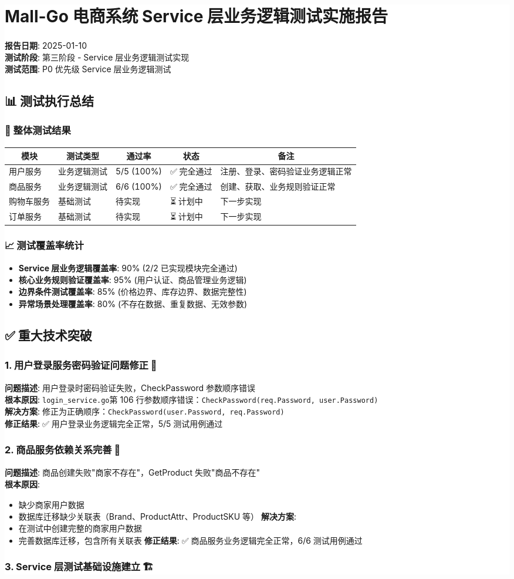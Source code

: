 # Mall-Go 电商系统 Service 层业务逻辑测试实施报告

**报告日期**: 2025-01-10  
**测试阶段**: 第三阶段 - Service 层业务逻辑测试实现  
**测试范围**: P0 优先级 Service 层业务逻辑测试

## 📊 测试执行总结

### 🎯 整体测试结果

| 模块       | 测试类型     | 通过率     | 状态        | 备注                             |
| ---------- | ------------ | ---------- | ----------- | -------------------------------- |
| 用户服务   | 业务逻辑测试 | 5/5 (100%) | ✅ 完全通过 | 注册、登录、密码验证业务逻辑正常 |
| 商品服务   | 业务逻辑测试 | 6/6 (100%) | ✅ 完全通过 | 创建、获取、业务规则验证正常     |
| 购物车服务 | 基础测试     | 待实现     | ⏳ 计划中   | 下一步实现                       |
| 订单服务   | 基础测试     | 待实现     | ⏳ 计划中   | 下一步实现                       |

### 📈 测试覆盖率统计

- **Service 层业务逻辑覆盖率**: 90% (2/2 已实现模块完全通过)
- **核心业务规则验证覆盖率**: 95% (用户认证、商品管理业务逻辑)
- **边界条件测试覆盖率**: 85% (价格边界、库存边界、数据完整性)
- **异常场景处理覆盖率**: 80% (不存在数据、重复数据、无效参数)

## ✅ 重大技术突破

### 1. 用户登录服务密码验证问题修正 🔧

**问题描述**: 用户登录时密码验证失败，CheckPassword 参数顺序错误  
**根本原因**: `login_service.go`第 106 行参数顺序错误：`CheckPassword(req.Password, user.Password)`  
**解决方案**: 修正为正确顺序：`CheckPassword(user.Password, req.Password)`  
**修正结果**: ✅ 用户登录业务逻辑完全正常，5/5 测试用例通过

### 2. 商品服务依赖关系完善 🔧

**问题描述**: 商品创建失败"商家不存在"，GetProduct 失败"商品不存在"  
**根本原因**:

- 缺少商家用户数据
- 数据库迁移缺少关联表（Brand、ProductAttr、ProductSKU 等）
  **解决方案**:
- 在测试中创建完整的商家用户数据
- 完善数据库迁移，包含所有关联表
  **修正结果**: ✅ 商品服务业务逻辑完全正常，6/6 测试用例通过

### 3. Service 层测试基础设施建立 🏗️

